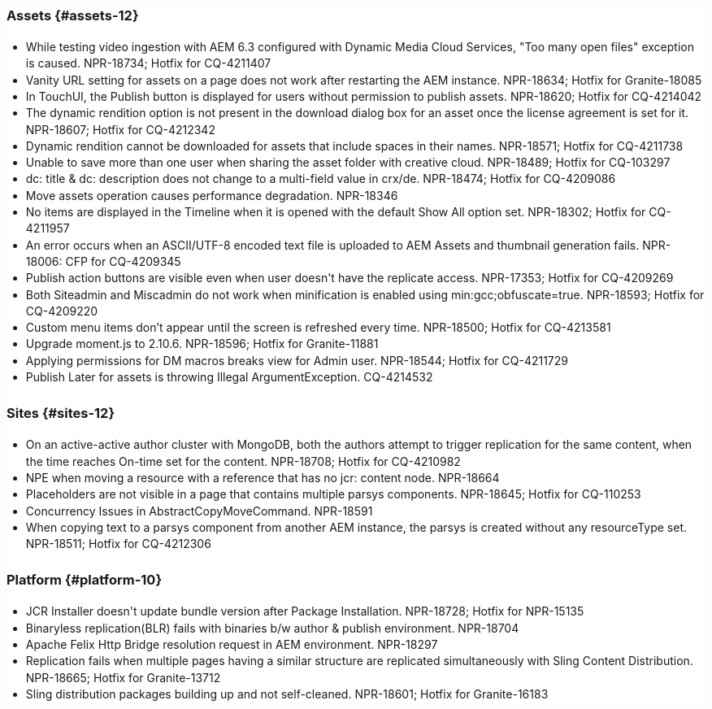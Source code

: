 ### Assets {#assets-12}

* While testing video ingestion with AEM 6.3 configured with Dynamic Media Cloud Services, "Too many open files" exception is caused. NPR-18734; Hotfix for CQ-4211407
* Vanity URL setting for assets on a page does not work after restarting the AEM instance. NPR-18634; Hotfix for Granite-18085
* In TouchUI, the Publish button is displayed for users without permission to publish assets. NPR-18620; Hotfix for CQ-4214042
* The dynamic rendition option is not present in the download dialog box for an asset once the license agreement is set for it. NPR-18607; Hotfix for CQ-4212342
* Dynamic rendition cannot be downloaded for assets that include spaces in their names. NPR-18571; Hotfix for CQ-4211738
* Unable to save more than one user when sharing the asset folder with creative cloud. NPR-18489; Hotfix for CQ-103297  
* dc: title & dc: description does not change to a multi-field value in crx/de. NPR-18474; Hotfix for CQ-4209086  
* Move assets operation causes performance degradation. NPR-18346  
* No items are displayed in the Timeline when it is opened with the default Show All option set. NPR-18302; Hotfix for CQ-4211957
* An error occurs when an ASCII/UTF-8 encoded text file is uploaded to AEM Assets and thumbnail generation fails. NPR-18006: CFP for CQ-4209345  
* Publish action buttons are visible even when user doesn't have the replicate access. NPR-17353; Hotfix for CQ-4209269  
* Both Siteadmin and Miscadmin do not work when minification is enabled using min:gcc;obfuscate=true. NPR-18593; Hotfix for CQ-4209220
* Custom menu items don’t appear until the screen is refreshed every time. NPR-18500; Hotfix for CQ-4213581
* Upgrade moment.js to 2.10.6. NPR-18596; Hotfix for Granite-11881  
* Applying permissions for DM macros breaks view for Admin user. NPR-18544; Hotfix for CQ-4211729
* Publish Later for assets is throwing Illegal ArgumentException. CQ-4214532

### Sites {#sites-12}

* On an active-active author cluster with MongoDB, both the authors attempt to trigger replication for the same content, when the time reaches On-time set for the content. NPR-18708; Hotfix for CQ-4210982
* NPE when moving a resource with a reference that has no jcr: content node. NPR-18664
* Placeholders are not visible in a page that contains multiple parsys components. NPR-18645; Hotfix for CQ-110253
* Concurrency Issues in AbstractCopyMoveCommand. NPR-18591  
* When copying text to a parsys component from another AEM instance, the parsys is created without any resourceType set. NPR-18511; Hotfix for CQ-4212306

### Platform {#platform-10}

* JCR Installer doesn't update bundle version after Package Installation. NPR-18728; Hotfix for NPR-15135
* Binaryless replication(BLR) fails with binaries b/w author & publish environment. NPR-18704
* Apache Felix Http Bridge resolution request in AEM environment. NPR-18297
* Replication fails when multiple pages having a similar structure are replicated simultaneously with Sling Content Distribution. NPR-18665; Hotfix for Granite-13712
* Sling distribution packages building up and not self-cleaned. NPR-18601; Hotfix for Granite-16183
